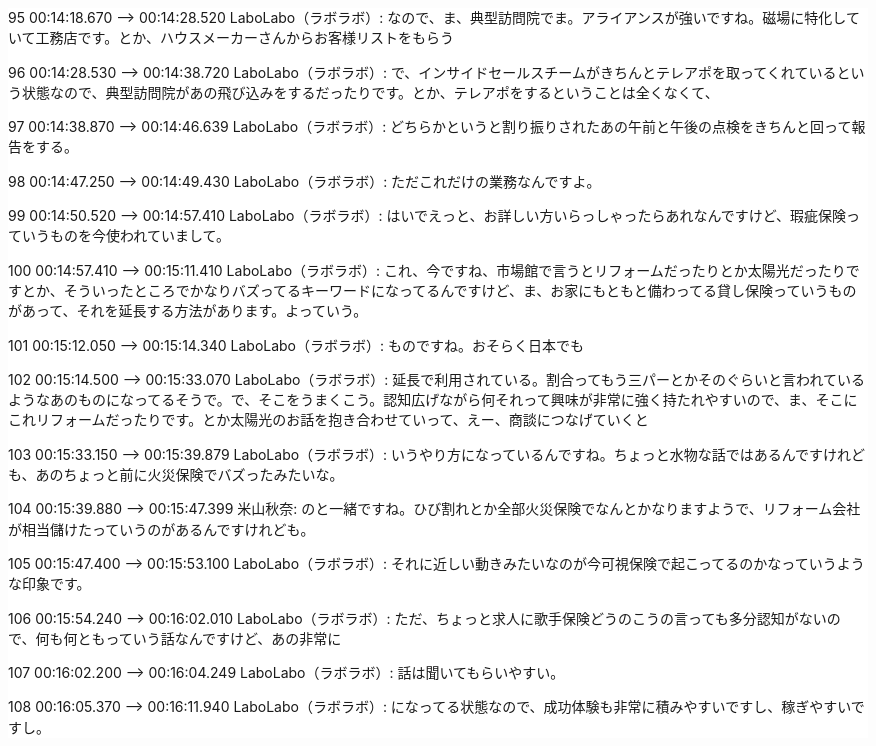 95
00:14:18.670 --> 00:14:28.520
LaboLabo（ラボラボ）: なので、ま、典型訪問院でま。アライアンスが強いですね。磁場に特化していて工務店です。とか、ハウスメーカーさんからお客様リストをもらう

96
00:14:28.530 --> 00:14:38.720
LaboLabo（ラボラボ）: で、インサイドセールスチームがきちんとテレアポを取ってくれているという状態なので、典型訪問院があの飛び込みをするだったりです。とか、テレアポをするということは全くなくて、

97
00:14:38.870 --> 00:14:46.639
LaboLabo（ラボラボ）: どちらかというと割り振りされたあの午前と午後の点検をきちんと回って報告をする。

98
00:14:47.250 --> 00:14:49.430
LaboLabo（ラボラボ）: ただこれだけの業務なんですよ。

99
00:14:50.520 --> 00:14:57.410
LaboLabo（ラボラボ）: はいでえっと、お詳しい方いらっしゃったらあれなんですけど、瑕疵保険っていうものを今使われていまして。

100
00:14:57.410 --> 00:15:11.410
LaboLabo（ラボラボ）: これ、今ですね、市場館で言うとリフォームだったりとか太陽光だったりですとか、そういったところでかなりバズってるキーワードになってるんですけど、ま、お家にもともと備わってる貸し保険っていうものがあって、それを延長する方法があります。よっていう。

101
00:15:12.050 --> 00:15:14.340
LaboLabo（ラボラボ）: ものですね。おそらく日本でも

102
00:15:14.500 --> 00:15:33.070
LaboLabo（ラボラボ）: 延長で利用されている。割合ってもう三パーとかそのぐらいと言われているようなあのものになってるそうで。で、そこをうまくこう。認知広げながら何それって興味が非常に強く持たれやすいので、ま、そこにこれリフォームだったりです。とか太陽光のお話を抱き合わせていって、えー、商談につなげていくと

103
00:15:33.150 --> 00:15:39.879
LaboLabo（ラボラボ）: いうやり方になっているんですね。ちょっと水物な話ではあるんですけれども、あのちょっと前に火災保険でバズったみたいな。

104
00:15:39.880 --> 00:15:47.399
米山秋奈: のと一緒ですね。ひび割れとか全部火災保険でなんとかなりますようで、リフォーム会社が相当儲けたっていうのがあるんですけれども。

105
00:15:47.400 --> 00:15:53.100
LaboLabo（ラボラボ）: それに近しい動きみたいなのが今可視保険で起こってるのかなっていうような印象です。

106
00:15:54.240 --> 00:16:02.010
LaboLabo（ラボラボ）: ただ、ちょっと求人に歌手保険どうのこうの言っても多分認知がないので、何も何ともっていう話なんですけど、あの非常に

107
00:16:02.200 --> 00:16:04.249
LaboLabo（ラボラボ）: 話は聞いてもらいやすい。

108
00:16:05.370 --> 00:16:11.940
LaboLabo（ラボラボ）: になってる状態なので、成功体験も非常に積みやすいですし、稼ぎやすいですし。
